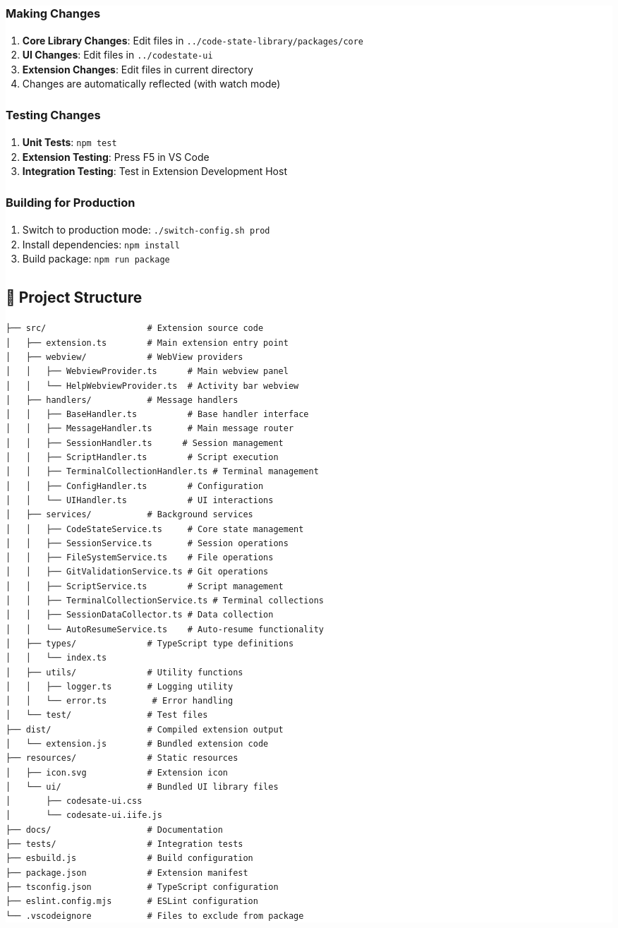 ### Making Changes
1. **Core Library Changes**: Edit files in `../code-state-library/packages/core`
2. **UI Changes**: Edit files in `../codestate-ui`
3. **Extension Changes**: Edit files in current directory
4. Changes are automatically reflected (with watch mode)

### Testing Changes
1. **Unit Tests**: `npm test`
2. **Extension Testing**: Press F5 in VS Code
3. **Integration Testing**: Test in Extension Development Host

### Building for Production
1. Switch to production mode: `./switch-config.sh prod`
2. Install dependencies: `npm install`
3. Build package: `npm run package`


## 📁 Project Structure

```
├── src/                    # Extension source code
│   ├── extension.ts        # Main extension entry point
│   ├── webview/            # WebView providers
│   │   ├── WebviewProvider.ts      # Main webview panel
│   │   └── HelpWebviewProvider.ts  # Activity bar webview
│   ├── handlers/           # Message handlers
│   │   ├── BaseHandler.ts          # Base handler interface
│   │   ├── MessageHandler.ts       # Main message router
│   │   ├── SessionHandler.ts      # Session management
│   │   ├── ScriptHandler.ts        # Script execution
│   │   ├── TerminalCollectionHandler.ts # Terminal management
│   │   ├── ConfigHandler.ts        # Configuration
│   │   └── UIHandler.ts            # UI interactions
│   ├── services/           # Background services
│   │   ├── CodeStateService.ts     # Core state management
│   │   ├── SessionService.ts       # Session operations
│   │   ├── FileSystemService.ts    # File operations
│   │   ├── GitValidationService.ts # Git operations
│   │   ├── ScriptService.ts        # Script management
│   │   ├── TerminalCollectionService.ts # Terminal collections
│   │   ├── SessionDataCollector.ts # Data collection
│   │   └── AutoResumeService.ts    # Auto-resume functionality
│   ├── types/              # TypeScript type definitions
│   │   └── index.ts
│   ├── utils/              # Utility functions
│   │   ├── logger.ts       # Logging utility
│   │   └── error.ts         # Error handling
│   └── test/               # Test files
├── dist/                   # Compiled extension output
│   └── extension.js        # Bundled extension code
├── resources/              # Static resources
│   ├── icon.svg            # Extension icon
│   └── ui/                 # Bundled UI library files
│       ├── codesate-ui.css
│       └── codesate-ui.iife.js
├── docs/                   # Documentation
├── tests/                  # Integration tests
├── esbuild.js              # Build configuration
├── package.json            # Extension manifest
├── tsconfig.json           # TypeScript configuration
├── eslint.config.mjs       # ESLint configuration
└── .vscodeignore           # Files to exclude from package
```